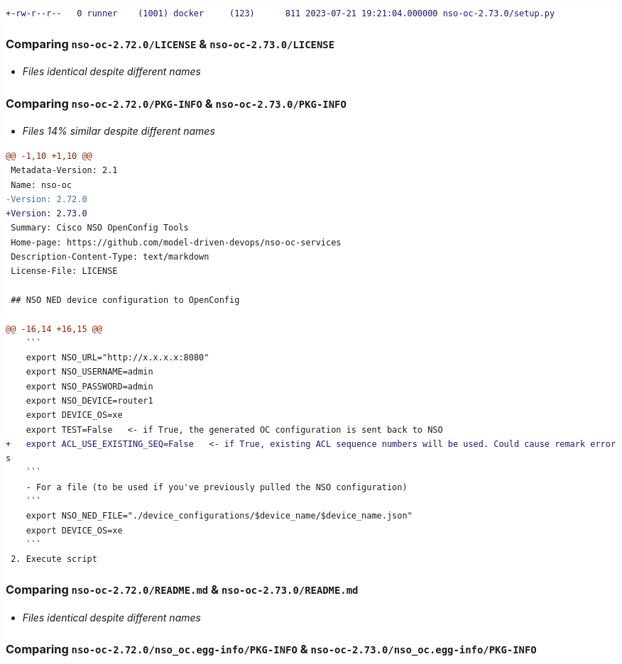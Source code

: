 ```diff
+-rw-r--r--   0 runner    (1001) docker     (123)      811 2023-07-21 19:21:04.000000 nso-oc-2.73.0/setup.py
```

### Comparing `nso-oc-2.72.0/LICENSE` & `nso-oc-2.73.0/LICENSE`

 * *Files identical despite different names*

### Comparing `nso-oc-2.72.0/PKG-INFO` & `nso-oc-2.73.0/PKG-INFO`

 * *Files 14% similar despite different names*

```diff
@@ -1,10 +1,10 @@
 Metadata-Version: 2.1
 Name: nso-oc
-Version: 2.72.0
+Version: 2.73.0
 Summary: Cisco NSO OpenConfig Tools
 Home-page: https://github.com/model-driven-devops/nso-oc-services
 Description-Content-Type: text/markdown
 License-File: LICENSE
 
 ## NSO NED device configuration to OpenConfig
 
@@ -16,14 +16,15 @@
    ```
    export NSO_URL="http://x.x.x.x:8080"
    export NSO_USERNAME=admin
    export NSO_PASSWORD=admin
    export NSO_DEVICE=router1
    export DEVICE_OS=xe
    export TEST=False   <- if True, the generated OC configuration is sent back to NSO
+   export ACL_USE_EXISTING_SEQ=False   <- if True, existing ACL sequence numbers will be used. Could cause remark errors
    ```
    - For a file (to be used if you've previously pulled the NSO configuration)
    ```
    export NSO_NED_FILE="./device_configurations/$device_name/$device_name.json"
    export DEVICE_OS=xe
    ```
 2. Execute script
```

### Comparing `nso-oc-2.72.0/README.md` & `nso-oc-2.73.0/README.md`

 * *Files identical despite different names*

### Comparing `nso-oc-2.72.0/nso_oc.egg-info/PKG-INFO` & `nso-oc-2.73.0/nso_oc.egg-info/PKG-INFO`

